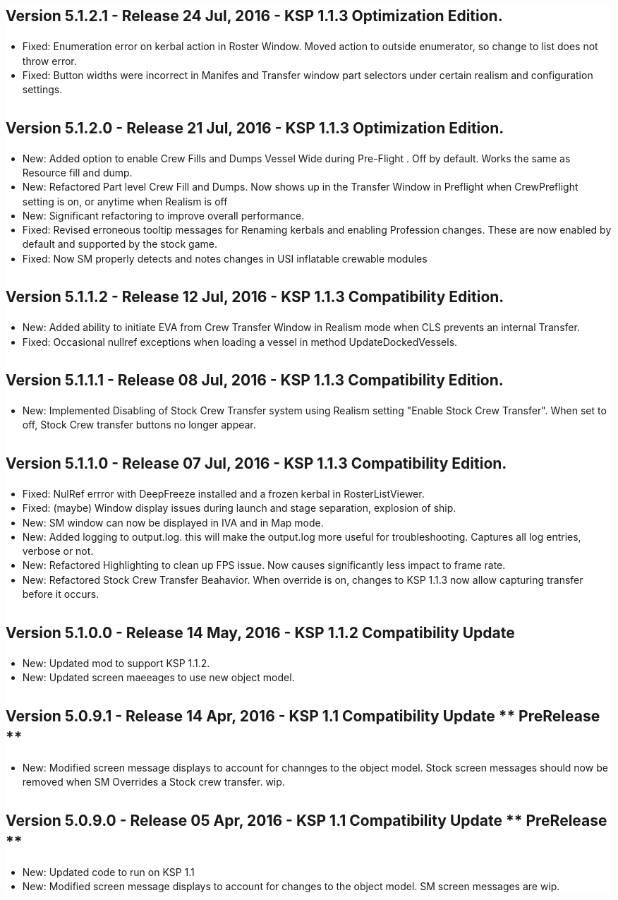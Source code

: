 Version 5.1.2.1 - Release 24 Jul, 2016 - KSP 1.1.3 Optimization Edition.
-------------------------------------------------
- Fixed: Enumeration error on kerbal action in Roster Window.  Moved action to outside enumerator, so change to list does not throw error.
- Fixed: Button widths were incorrect in Manifes and Transfer window part selectors under certain realism and configuration settings.

Version 5.1.2.0 - Release 21 Jul, 2016 - KSP 1.1.3 Optimization Edition.
-------------------------------------------------
- New:  Added option to enable Crew Fills and Dumps Vessel Wide during Pre-Flight .  Off by default.  Works the same as Resource fill and dump.
- New:  Refactored Part level Crew Fill and Dumps.  Now shows up in the Transfer Window in Preflight when CrewPreflight setting is on, or anytime when Realism is off
- New:  Significant refactoring to improve overall performance.
- Fixed:  Revised erroneous tooltip messages for Renaming kerbals and enabling Profession changes.  These are now enabled by default and supported by the stock game.
- Fixed:  Now SM properly detects and notes changes in USI inflatable crewable modules

Version 5.1.1.2 - Release 12 Jul, 2016 - KSP 1.1.3 Compatibility Edition.
-------------------------------------------------
- New:  Added ability to initiate EVA from Crew Transfer Window in Realism mode when CLS prevents an internal Transfer.
- Fixed: Occasional nullref exceptions when loading a vessel in method UpdateDockedVessels.

Version 5.1.1.1 - Release 08 Jul, 2016 - KSP 1.1.3 Compatibility Edition.
-------------------------------------------------
- New:  Implemented Disabling of Stock Crew Transfer system using Realism setting "Enable Stock Crew Transfer". When set to off, Stock Crew transfer buttons no longer appear.

Version 5.1.1.0 - Release 07 Jul, 2016 - KSP 1.1.3 Compatibility Edition.
-------------------------------------------------
- Fixed:  NulRef errror with DeepFreeze installed and a frozen kerbal in RosterListViewer.
- Fixed:  (maybe) Window display issues during launch and stage separation, explosion of ship.
- New:  SM window can now be displayed in IVA and in Map mode.
- New:  Added logging to output.log.  this will make the output.log more useful for troubleshooting.  Captures all log entries, verbose or not.
- New:  Refactored Highlighting to clean up FPS issue. Now causes significantly less impact to frame rate.
- New:  Refactored Stock Crew Transfer Beahavior.  When override is on, changes to KSP 1.1.3 now allow capturing transfer before it occurs.

Version 5.1.0.0 - Release 14 May, 2016 - KSP 1.1.2 Compatibility Update
-------------------------------------------------
- New:  Updated mod to support KSP 1.1.2.
- New:  Updated screen maeeages to use new object model.

Version 5.0.9.1 - Release 14 Apr, 2016 - KSP 1.1 Compatibility Update ** PreRelease **
-------------------------------------------------
- New:  Modified screen message displays to account for channges to the object model.  Stock screen messages should now be removed when SM Overrides a Stock crew transfer.  wip.

Version 5.0.9.0 - Release 05 Apr, 2016 - KSP 1.1 Compatibility Update ** PreRelease **
-------------------------------------------------
- New:  Updated code to run on KSP 1.1
- New:  Modified screen message displays to account for changes to the object model.  SM screen messages are wip.
